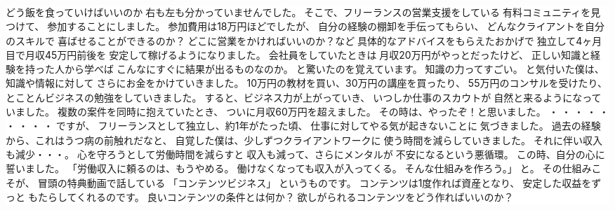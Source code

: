 どう飯を食っていけばいいのか
右も左も分かっていませんでした。
そこで、フリーランスの営業支援をしている
有料コミュニティを見つけて、
参加することにしました。
参加費用は18万円ほどでしたが、
自分の経験の棚卸を手伝ってもらい、
どんなクライアントを自分のスキルで
喜ばせることができるのか？
どこに営業をかければいいのか？など
具体的なアドバイスをもらえたおかげで
独立して4ヶ月目で月収45万円前後を
安定して稼げるようになりました。
会社員をしていたときは
月収20万円がやっとだったけど、
正しい知識と経験を持った人から学べば
こんなにすぐに結果が出るものなのか。
と驚いたのを覚えています。
知識の力ってすごい。
と気付いた僕は、知識や情報に対して
さらにお金をかけていきました。
10万円の教材を買い、30万円の講座を買ったり、
55万円のコンサルを受けたり、
とことんビジネスの勉強をしていきました。
すると、ビジネス力が上がっていき、
いつしか仕事のスカウトが
自然と来るようになっていました。
複数の案件を同時に抱えていたとき、
ついに月収60万円を超えました。
その時は、やったぞ！と思いました。
・
・
・
・
・
・
・
・
・
ですが、
フリーランスとして独立し、約1年がたった頃、
仕事に対してやる気が起きないことに
気づきました。
過去の経験から、これはうつ病の前触れだなと、
自覚した僕は、少しずつクライアントワークに
使う時間を減らしていきました。
それに伴い収入も減少・・・。
心を守ろうとして労働時間を減らすと
収入も減って、さらにメンタルが
不安になるという悪循環。
この時、自分の心に誓いました。
「労働収入に頼るのは、もうやめる。
働けなくなっても収入が入ってくる。
そんな仕組みを作ろう。」
と。
その仕組みこそが、
冒頭の特典動画で話している
「コンテンツビジネス」
というものです。
コンテンツは1度作れば資産となり、
安定した収益をずっと
もたらしてくれるのです。
良いコンテンツの条件とは何か？
欲しがられるコンテンツをどう作ればいいのか？